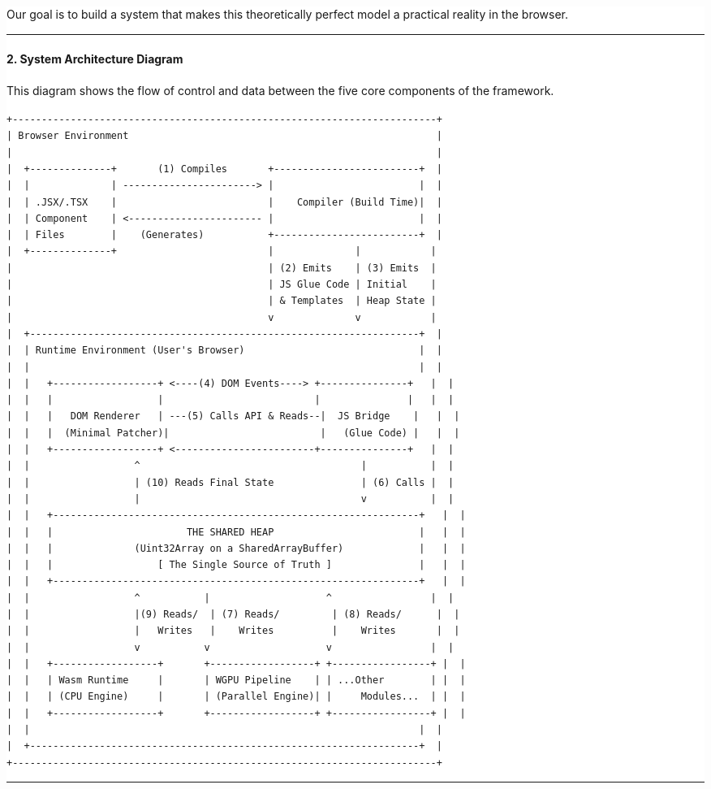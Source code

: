 Our goal is to build a system that makes this theoretically perfect model a practical reality in the browser.

---

#### 2. System Architecture Diagram

This diagram shows the flow of control and data between the five core components of the framework.

```
+-------------------------------------------------------------------------+
| Browser Environment                                                     |
|                                                                         |
|  +--------------+       (1) Compiles       +-------------------------+  |
|  |              | -----------------------> |                         |  |
|  | .JSX/.TSX    |                          |    Compiler (Build Time)|  |
|  | Component    | <----------------------- |                         |  |
|  | Files        |    (Generates)           +-------------------------+  |
|  +--------------+                          |              |            |
|                                            | (2) Emits    | (3) Emits  |
|                                            | JS Glue Code | Initial    |
|                                            | & Templates  | Heap State |
|                                            v              v            |
|  +-------------------------------------------------------------------+  |
|  | Runtime Environment (User's Browser)                              |  |
|  |                                                                   |  |
|  |   +------------------+ <----(4) DOM Events----> +---------------+   |  |
|  |   |                  |                          |               |   |  |
|  |   |   DOM Renderer   | ---(5) Calls API & Reads--|  JS Bridge    |   |  |
|  |   |  (Minimal Patcher)|                          |   (Glue Code) |   |  |
|  |   +------------------+ <------------------------+---------------+   |  |
|  |                  ^                                      |           |  |
|  |                  | (10) Reads Final State               | (6) Calls |  |
|  |                  |                                      v           |  |
|  |   +---------------------------------------------------------------+   |  |
|  |   |                       THE SHARED HEAP                         |   |  |
|  |   |              (Uint32Array on a SharedArrayBuffer)             |   |  |
|  |   |                  [ The Single Source of Truth ]               |   |  |
|  |   +---------------------------------------------------------------+   |  |
|  |                  ^           |                    ^                 |  |
|  |                  |(9) Reads/  | (7) Reads/         | (8) Reads/      |  |
|  |                  |   Writes   |    Writes          |    Writes       |  |
|  |                  v           v                    v                 |  |
|  |   +------------------+       +------------------+ +-----------------+ |  |
|  |   | Wasm Runtime     |       | WGPU Pipeline    | | ...Other        | |  |
|  |   | (CPU Engine)     |       | (Parallel Engine)| |     Modules...  | |  |
|  |   +------------------+       +------------------+ +-----------------+ |  |
|  |                                                                   |  |
|  +-------------------------------------------------------------------+  |
+-------------------------------------------------------------------------+
```

---
